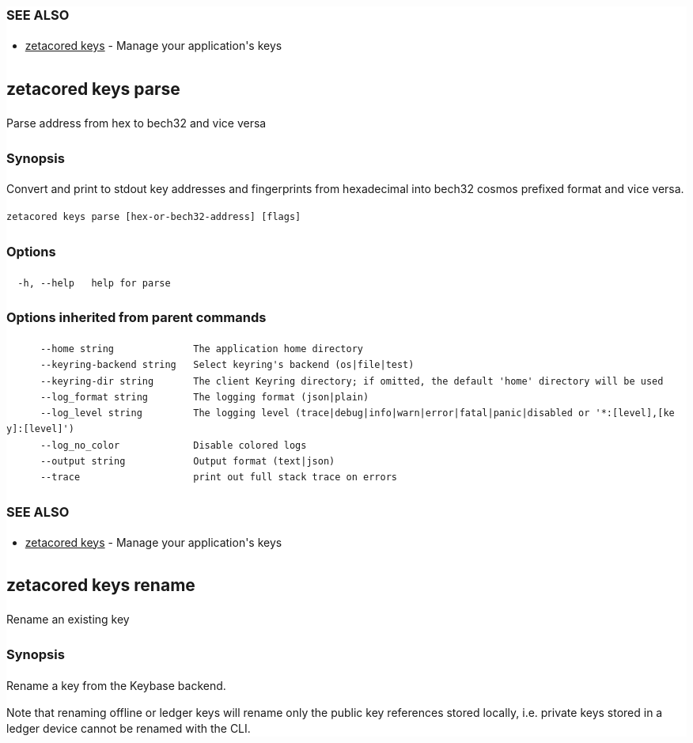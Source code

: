 ### SEE ALSO

* [zetacored keys](#zetacored-keys)	 - Manage your application's keys

## zetacored keys parse

Parse address from hex to bech32 and vice versa

### Synopsis

Convert and print to stdout key addresses and fingerprints from
hexadecimal into bech32 cosmos prefixed format and vice versa.


```
zetacored keys parse [hex-or-bech32-address] [flags]
```

### Options

```
  -h, --help   help for parse
```

### Options inherited from parent commands

```
      --home string              The application home directory 
      --keyring-backend string   Select keyring's backend (os|file|test) 
      --keyring-dir string       The client Keyring directory; if omitted, the default 'home' directory will be used
      --log_format string        The logging format (json|plain) 
      --log_level string         The logging level (trace|debug|info|warn|error|fatal|panic|disabled or '*:[level],[key]:[level]') 
      --log_no_color             Disable colored logs
      --output string            Output format (text|json) 
      --trace                    print out full stack trace on errors
```

### SEE ALSO

* [zetacored keys](#zetacored-keys)	 - Manage your application's keys

## zetacored keys rename

Rename an existing key

### Synopsis

Rename a key from the Keybase backend.

Note that renaming offline or ledger keys will rename
only the public key references stored locally, i.e.
private keys stored in a ledger device cannot be renamed with the CLI.
